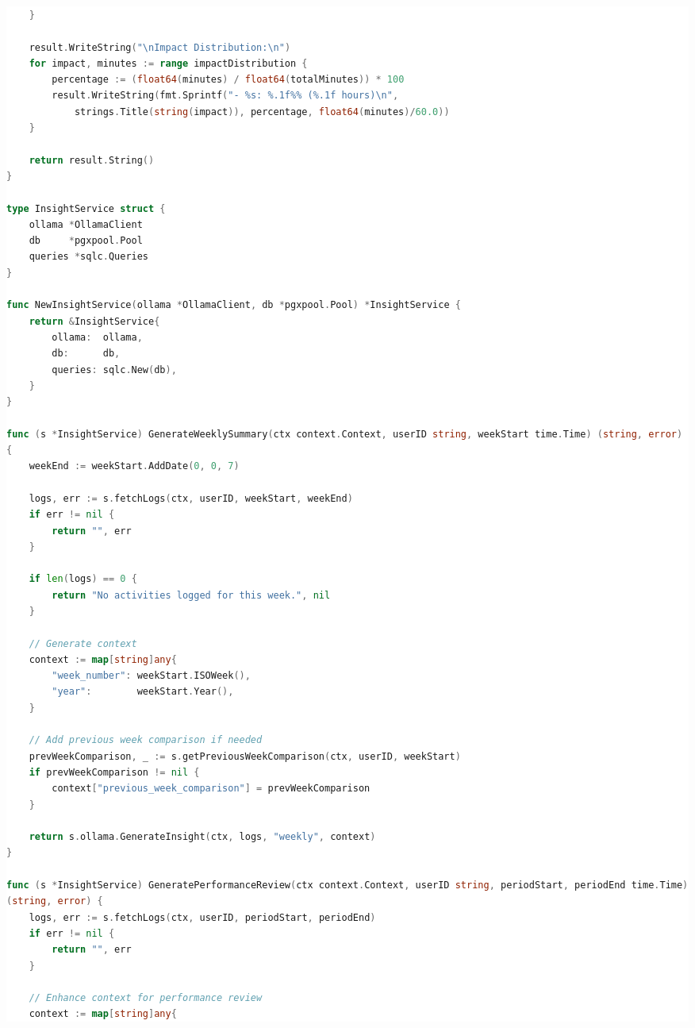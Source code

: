 ```go
    }

    result.WriteString("\nImpact Distribution:\n")
    for impact, minutes := range impactDistribution {
        percentage := (float64(minutes) / float64(totalMinutes)) * 100
        result.WriteString(fmt.Sprintf("- %s: %.1f%% (%.1f hours)\n",
            strings.Title(string(impact)), percentage, float64(minutes)/60.0))
    }

    return result.String()
}

type InsightService struct {
    ollama *OllamaClient
    db     *pgxpool.Pool
    queries *sqlc.Queries
}

func NewInsightService(ollama *OllamaClient, db *pgxpool.Pool) *InsightService {
    return &InsightService{
        ollama:  ollama,
        db:      db,
        queries: sqlc.New(db),
    }
}

func (s *InsightService) GenerateWeeklySummary(ctx context.Context, userID string, weekStart time.Time) (string, error) {
    weekEnd := weekStart.AddDate(0, 0, 7)

    logs, err := s.fetchLogs(ctx, userID, weekStart, weekEnd)
    if err != nil {
        return "", err
    }

    if len(logs) == 0 {
        return "No activities logged for this week.", nil
    }

    // Generate context
    context := map[string]any{
        "week_number": weekStart.ISOWeek(),
        "year":        weekStart.Year(),
    }

    // Add previous week comparison if needed
    prevWeekComparison, _ := s.getPreviousWeekComparison(ctx, userID, weekStart)
    if prevWeekComparison != nil {
        context["previous_week_comparison"] = prevWeekComparison
    }

    return s.ollama.GenerateInsight(ctx, logs, "weekly", context)
}

func (s *InsightService) GeneratePerformanceReview(ctx context.Context, userID string, periodStart, periodEnd time.Time) (string, error) {
    logs, err := s.fetchLogs(ctx, userID, periodStart, periodEnd)
    if err != nil {
        return "", err
    }

    // Enhance context for performance review
    context := map[string]any{
```